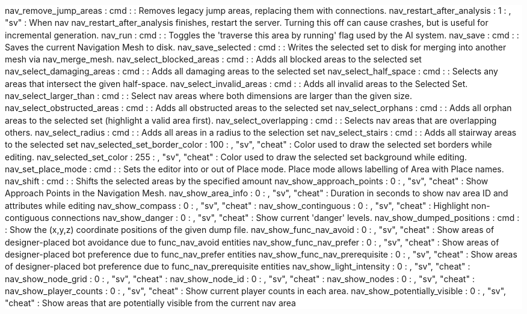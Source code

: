 nav_remove_jump_areas                    : cmd      :                  : Removes legacy jump areas, replacing them with connections.
nav_restart_after_analysis               : 1        : , "sv"           : When nav nav_restart_after_analysis finishes, restart the server.  Turning this off can cause crashes, but is useful for incremental generation.
nav_run                                  : cmd      :                  : Toggles the 'traverse this area by running' flag used by the AI system.
nav_save                                 : cmd      :                  : Saves the current Navigation Mesh to disk.
nav_save_selected                        : cmd      :                  : Writes the selected set to disk for merging into another mesh via nav_merge_mesh.
nav_select_blocked_areas                 : cmd      :                  : Adds all blocked areas to the selected set
nav_select_damaging_areas                : cmd      :                  : Adds all damaging areas to the selected set
nav_select_half_space                    : cmd      :                  : Selects any areas that intersect the given half-space.
nav_select_invalid_areas                 : cmd      :                  : Adds all invalid areas to the Selected Set.
nav_select_larger_than                   : cmd      :                  : Select nav areas where both dimensions are larger than the given size.
nav_select_obstructed_areas              : cmd      :                  : Adds all obstructed areas to the selected set
nav_select_orphans                       : cmd      :                  : Adds all orphan areas to the selected set (highlight a valid area first).
nav_select_overlapping                   : cmd      :                  : Selects nav areas that are overlapping others.
nav_select_radius                        : cmd      :                  : Adds all areas in a radius to the selection set
nav_select_stairs                        : cmd      :                  : Adds all stairway areas to the selected set
nav_selected_set_border_color            : 100      : , "sv", "cheat"  : Color used to draw the selected set borders while editing.
nav_selected_set_color                   : 255      : , "sv", "cheat"  : Color used to draw the selected set background while editing.
nav_set_place_mode                       : cmd      :                  : Sets the editor into or out of Place mode. Place mode allows labelling of Area with Place names.
nav_shift                                : cmd      :                  : Shifts the selected areas by the specified amount
nav_show_approach_points                 : 0        : , "sv", "cheat"  : Show Approach Points in the Navigation Mesh.
nav_show_area_info                       : 0        : , "sv", "cheat"  : Duration in seconds to show nav area ID and attributes while editing
nav_show_compass                         : 0        : , "sv", "cheat"  :
nav_show_continguous                     : 0        : , "sv", "cheat"  : Highlight non-contiguous connections
nav_show_danger                          : 0        : , "sv", "cheat"  : Show current 'danger' levels.
nav_show_dumped_positions                : cmd      :                  : Show the (x,y,z) coordinate positions of the given dump file.
nav_show_func_nav_avoid                  : 0        : , "sv", "cheat"  : Show areas of designer-placed bot avoidance due to func_nav_avoid entities
nav_show_func_nav_prefer                 : 0        : , "sv", "cheat"  : Show areas of designer-placed bot preference due to func_nav_prefer entities
nav_show_func_nav_prerequisite           : 0        : , "sv", "cheat"  : Show areas of designer-placed bot preference due to func_nav_prerequisite entities
nav_show_light_intensity                 : 0        : , "sv", "cheat"  :
nav_show_node_grid                       : 0        : , "sv", "cheat"  :
nav_show_node_id                         : 0        : , "sv", "cheat"  :
nav_show_nodes                           : 0        : , "sv", "cheat"  :
nav_show_player_counts                   : 0        : , "sv", "cheat"  : Show current player counts in each area.
nav_show_potentially_visible             : 0        : , "sv", "cheat"  : Show areas that are potentially visible from the current nav area